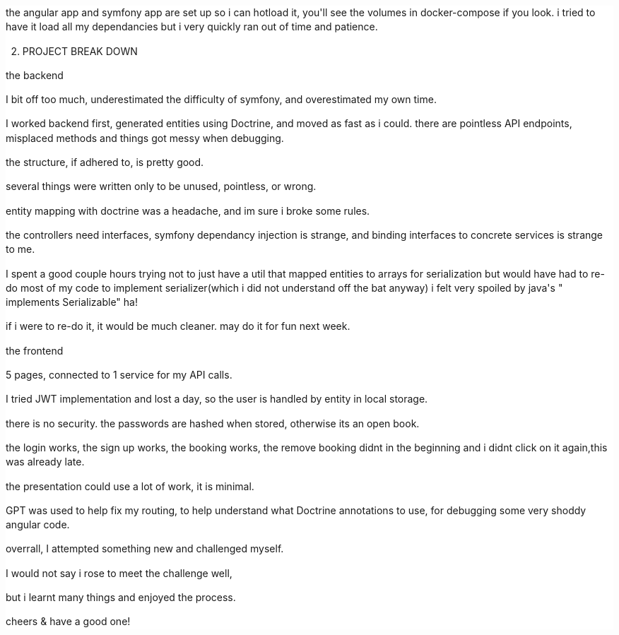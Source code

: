 the angular app and symfony app are set up so i can hotload it, you'll see the volumes in docker-compose if you look.
i tried to have it load all my dependancies but i very quickly ran out of time and patience.



2. PROJECT BREAK DOWN
   

the backend 

I bit off too much, underestimated the difficulty of symfony, and overestimated my own time.

I worked backend first, generated entities using Doctrine, and moved as fast as i could. there are pointless API endpoints, misplaced methods and things got messy when debugging.

the structure, if adhered to, is pretty good.

several things were written only to be unused, pointless, or wrong.

entity mapping with doctrine was a headache, and im sure i broke some rules.

the controllers need interfaces, symfony dependancy injection is strange, and binding interfaces to concrete services is strange to me.

I spent a good couple hours trying not to just have a util that mapped entities to arrays for serialization but would have had to re-do most of my code to implement serializer(which i did not understand off the bat anyway) i felt very spoiled by java's " implements Serializable" ha!

if i were to re-do it, it would be much cleaner. may do it for fun next week.


the frontend 

5 pages, connected to 1 service for my API calls.

I tried JWT implementation and lost a day, so the user is handled by entity in local storage.

there is no security. the passwords are hashed when stored, otherwise its an open book.

the login works, the sign up works, the booking works, the remove booking didnt in the beginning and i didnt click on it again,this was already late.

the presentation could use a lot of work, it is minimal.

GPT was used to help fix my routing, to help understand what Doctrine annotations to use, for debugging some very shoddy angular code. 

overrall, I attempted something new and challenged myself. 

I would not say i rose to meet the challenge well,

but i learnt many things and enjoyed the process.

cheers & have a good one!





